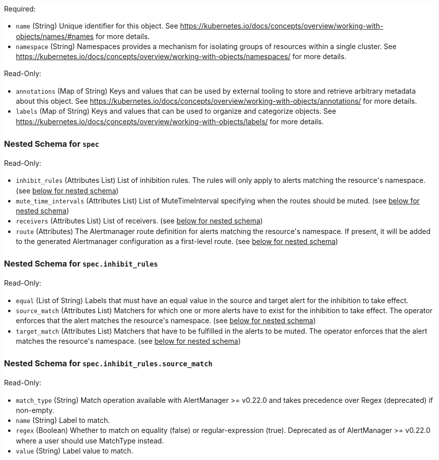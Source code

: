 Required:

- `name` (String) Unique identifier for this object. See https://kubernetes.io/docs/concepts/overview/working-with-objects/names/#names for more details.
- `namespace` (String) Namespaces provides a mechanism for isolating groups of resources within a single cluster. See https://kubernetes.io/docs/concepts/overview/working-with-objects/namespaces/ for more details.

Read-Only:

- `annotations` (Map of String) Keys and values that can be used by external tooling to store and retrieve arbitrary metadata about this object. See https://kubernetes.io/docs/concepts/overview/working-with-objects/annotations/ for more details.
- `labels` (Map of String) Keys and values that can be used to organize and categorize objects. See https://kubernetes.io/docs/concepts/overview/working-with-objects/labels/ for more details.


<a id="nestedatt--spec"></a>
### Nested Schema for `spec`

Read-Only:

- `inhibit_rules` (Attributes List) List of inhibition rules. The rules will only apply to alerts matching the resource's namespace. (see [below for nested schema](#nestedatt--spec--inhibit_rules))
- `mute_time_intervals` (Attributes List) List of MuteTimeInterval specifying when the routes should be muted. (see [below for nested schema](#nestedatt--spec--mute_time_intervals))
- `receivers` (Attributes List) List of receivers. (see [below for nested schema](#nestedatt--spec--receivers))
- `route` (Attributes) The Alertmanager route definition for alerts matching the resource's namespace. If present, it will be added to the generated Alertmanager configuration as a first-level route. (see [below for nested schema](#nestedatt--spec--route))

<a id="nestedatt--spec--inhibit_rules"></a>
### Nested Schema for `spec.inhibit_rules`

Read-Only:

- `equal` (List of String) Labels that must have an equal value in the source and target alert for the inhibition to take effect.
- `source_match` (Attributes List) Matchers for which one or more alerts have to exist for the inhibition to take effect. The operator enforces that the alert matches the resource's namespace. (see [below for nested schema](#nestedatt--spec--inhibit_rules--source_match))
- `target_match` (Attributes List) Matchers that have to be fulfilled in the alerts to be muted. The operator enforces that the alert matches the resource's namespace. (see [below for nested schema](#nestedatt--spec--inhibit_rules--target_match))

<a id="nestedatt--spec--inhibit_rules--source_match"></a>
### Nested Schema for `spec.inhibit_rules.source_match`

Read-Only:

- `match_type` (String) Match operation available with AlertManager >= v0.22.0 and takes precedence over Regex (deprecated) if non-empty.
- `name` (String) Label to match.
- `regex` (Boolean) Whether to match on equality (false) or regular-expression (true). Deprecated as of AlertManager >= v0.22.0 where a user should use MatchType instead.
- `value` (String) Label value to match.
